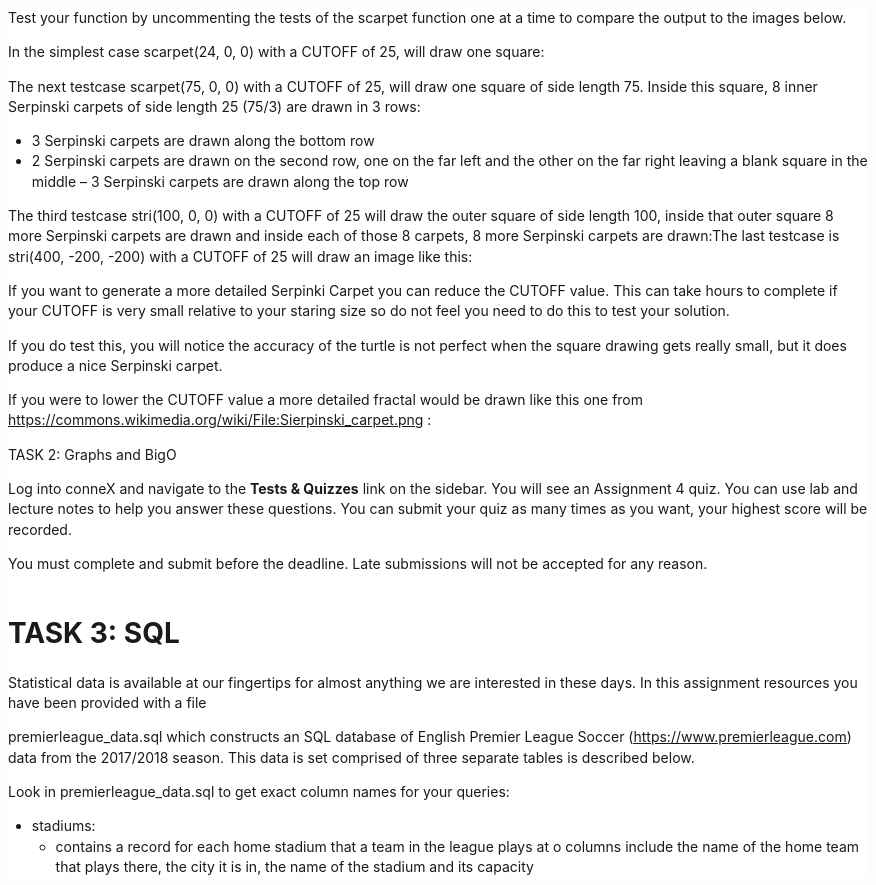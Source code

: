 </ol>

Test your function by uncommenting the tests of the scarpet function one at a time to compare the output to the images below.

In the simplest case scarpet(24, 0, 0) with a CUTOFF of 25,  will draw one square:

The next testcase scarpet(75, 0, 0) with a CUTOFF of 25,  will draw one square of side length 75.  Inside this square, 8 inner Serpinski carpets of side length 25 (75/3) are drawn in 3 rows:

<ul>

 <li>3 Serpinski carpets are drawn along the bottom row</li>

 <li>2 Serpinski carpets are drawn on the second row, one on the far left and the other on the far right leaving a blank square in the middle – 3 Serpinski carpets are drawn along the top row</li>

</ul>

The third testcase stri(100, 0, 0) with a CUTOFF of 25 will draw the outer square of side length 100, inside that outer square 8 more Serpinski carpets are drawn and inside each of those 8 carpets, 8 more Serpinski carpets are drawn:The last testcase is stri(400, -200, -200) with a CUTOFF of 25 will draw an image like this:

If you want to generate a more detailed Serpinki Carpet you can reduce the CUTOFF value.  This can take hours to complete if your CUTOFF is very small relative to your staring size so do not feel you need to do this to test your solution.

If you do test this, you will notice the accuracy of the turtle is not perfect when the square drawing gets really small, but it does produce a nice Serpinski carpet.

If you were to lower the CUTOFF value a more detailed fractal would be drawn like this one from <u>https://commons.wikimedia.org/wiki/File:Sierpinski_carpet.png</u> :

<strong> </strong>TASK 2: Graphs and BigO

Log into conneX and navigate to the <strong>Tests &amp; Quizzes</strong> link on the sidebar.  You will see an Assignment 4 quiz.  You can use lab and lecture notes to help you answer these questions.  You can submit your quiz as many times as you want, your highest score will be recorded.

You must complete and submit before the deadline.  Late submissions will not be accepted for any reason.

<h1>TASK 3: SQL</h1>

Statistical data is available at our fingertips for almost anything we are interested in these days.  In this assignment resources you have been provided with a file

premierleague_data.sql which constructs an SQL database of English Premier League Soccer (<u>https://www.premierleague.com</u>) data from the 2017/2018 season.  This data is set comprised of three separate tables is described below.

Look in premierleague_data.sql to get exact column names for your queries:

<ul>

 <li>stadiums:

  <ul>

   <li>contains a record for each home stadium that a team in the league plays at o columns include the name of the home team that plays there, the city it is in, the name of the stadium and its capacity</li>
